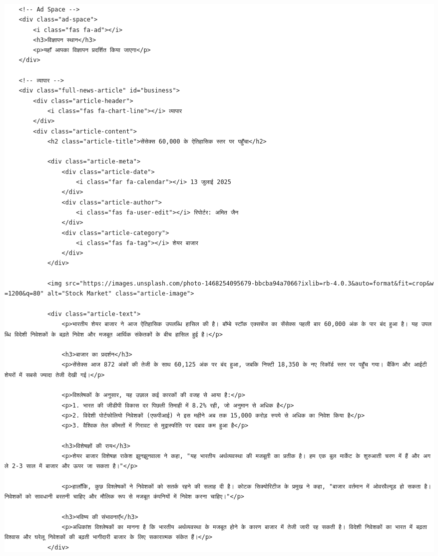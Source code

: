         <!-- Ad Space -->
        <div class="ad-space">
            <i class="fas fa-ad"></i>
            <h3>विज्ञापन स्थान</h3>
            <p>यहाँ आपका विज्ञापन प्रदर्शित किया जाएगा</p>
        </div>
        
        <!-- व्यापार -->
        <div class="full-news-article" id="business">
            <div class="article-header">
                <i class="fas fa-chart-line"></i> व्यापार
            </div>
            <div class="article-content">
                <h2 class="article-title">सेंसेक्स 60,000 के ऐतिहासिक स्तर पर पहुँचा</h2>
                
                <div class="article-meta">
                    <div class="article-date">
                        <i class="far fa-calendar"></i> 13 जुलाई 2025
                    </div>
                    <div class="article-author">
                        <i class="fas fa-user-edit"></i> रिपोर्टर: अमित जैन
                    </div>
                    <div class="article-category">
                        <i class="fas fa-tag"></i> शेयर बाजार
                    </div>
                </div>
                
                <img src="https://images.unsplash.com/photo-1468254095679-bbcba94a7066?ixlib=rb-4.0.3&auto=format&fit=crop&w=1200&q=80" alt="Stock Market" class="article-image">
                
                <div class="article-text">
                    <p>भारतीय शेयर बाजार ने आज ऐतिहासिक उपलब्धि हासिल की है। बॉम्बे स्टॉक एक्सचेंज का सेंसेक्स पहली बार 60,000 अंक के पार बंद हुआ है। यह उपलब्धि विदेशी निवेशकों के बढ़ते निवेश और मजबूत आर्थिक संकेतकों के बीच हासिल हुई है।</p>
                    
                    <h3>बाजार का प्रदर्शन</h3>
                    <p>सेंसेक्स आज 872 अंकों की तेजी के साथ 60,125 अंक पर बंद हुआ, जबकि निफ्टी 18,350 के नए रिकॉर्ड स्तर पर पहुँच गया। बैंकिंग और आईटी शेयरों में सबसे ज्यादा तेजी देखी गई।</p>
                    
                    <p>विश्लेषकों के अनुसार, यह उछाल कई कारकों की वजह से आया है:</p>
                    <p>1. भारत की जीडीपी विकास दर पिछली तिमाही में 8.2% रही, जो अनुमान से अधिक है</p>
                    <p>2. विदेशी पोर्टफोलियो निवेशकों (एफपीआई) ने इस महीने अब तक 15,000 करोड़ रुपये से अधिक का निवेश किया है</p>
                    <p>3. वैश्विक तेल कीमतों में गिरावट से मुद्रास्फीति पर दबाव कम हुआ है</p>
                    
                    <h3>विशेषज्ञों की राय</h3>
                    <p>शेयर बाजार विशेषज्ञ राकेश झुनझुनवाला ने कहा, "यह भारतीय अर्थव्यवस्था की मजबूती का प्रतीक है। हम एक बुल मार्केट के शुरुआती चरण में हैं और अगले 2-3 साल में बाजार और ऊपर जा सकता है।"</p>
                    
                    <p>हालाँकि, कुछ विश्लेषकों ने निवेशकों को सतर्क रहने की सलाह दी है। कोटक सिक्योरिटीज के प्रमुख ने कहा, "बाजार वर्तमान में ओवरवैल्यूड हो सकता है। निवेशकों को सावधानी बरतनी चाहिए और मौलिक रूप से मजबूत कंपनियों में निवेश करना चाहिए।"</p>
                    
                    <h3>भविष्य की संभावनाएँ</h3>
                    <p>अधिकांश विश्लेषकों का मानना है कि भारतीय अर्थव्यवस्था के मजबूत होने के कारण बाजार में तेजी जारी रह सकती है। विदेशी निवेशकों का भारत में बढ़ता विश्वास और घरेलू निवेशकों की बढ़ती भागीदारी बाजार के लिए सकारात्मक संकेत हैं।</p>
                </div>
                